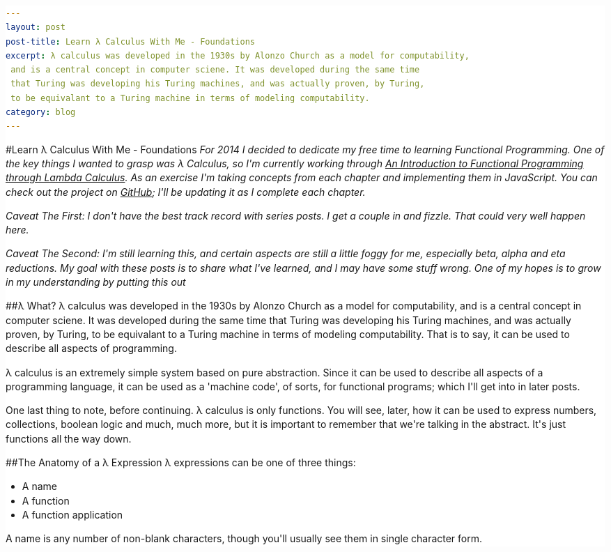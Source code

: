 ```yaml
---
layout: post
post-title: Learn λ Calculus With Me - Foundations
excerpt: λ calculus was developed in the 1930s by Alonzo Church as a model for computability,
 and is a central concept in computer sciene. It was developed during the same time
 that Turing was developing his Turing machines, and was actually proven, by Turing,
 to be equivalant to a Turing machine in terms of modeling computability.
category: blog
---
```


#Learn λ Calculus With Me - Foundations
_For 2014 I decided to dedicate my free time to learning Functional Programming.
One of the key things I wanted to grasp was λ Calculus, so I'm currently working
through [An Introduction to Functional Programming through Lambda Calculus](http://www.amazon.com/gp/product/0486478831).
As an exercise I'm taking concepts from each chapter and implementing them in
JavaScript. You can check out the project on
[GitHub](https://github.com/wilhelmson/lambdajs); I'll be updating it as I
complete each chapter._

_Caveat The First: I don't have the best track record with series posts. I get
a couple in and fizzle. That could very well happen here._

_Caveat The Second: I'm still learning this, and certain aspects are still a
little foggy for me, especially beta, alpha and eta reductions. My goal with
these posts is to share what I've learned, and I may have some stuff wrong.
One of my hopes is to grow in my understanding by putting this out_


##λ What?
λ calculus was developed in the 1930s by Alonzo Church as a model for computability,
 and is a central concept in computer sciene. It was developed during the same time
 that Turing was developing his Turing machines, and was actually proven, by Turing,
 to be equivalant to a Turing machine in terms of modeling computability. That is
 to say, it can be used to describe all aspects of programming.

 λ calculus is an extremely simple system based on pure abstraction. Since it can
 be used to describe all aspects of a programming language, it can be used as a
 'machine code', of sorts, for functional programs; which I'll get into in later
 posts.

One last thing to note, before continuing. λ calculus is only functions. You will
see, later, how it can be used to express numbers, collections, boolean logic and
much, much more, but it is important to remember that we're talking in the abstract.
It's just functions all the way down.

##The Anatomy of a λ Expression
 λ expressions can be one of three things:
  - A name
  - A function
  - A function application

A name is any number of non-blank characters, though you'll usually see them in
single character form.
